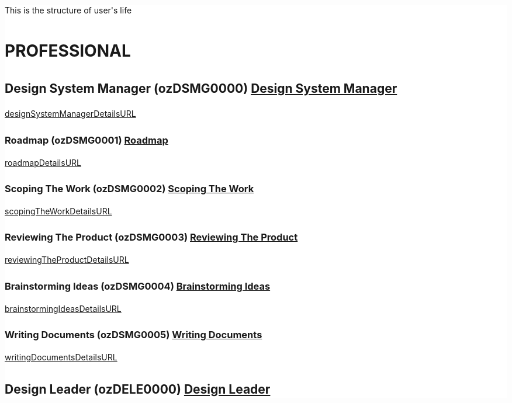 This is the structure of user's life

# PROFESSIONAL

## Design System Manager (ozDSMG0000) [Design System Manager](https://www.notion.so/Design-System-Manager-8530e60715954e82ac54a272b004feef?pvs=21)

[//]: # (designSystemManagerDescription: • Roadmap, PM document • Scoping the work, shaping, Ryan Singer, Shape Up, define constraints • Reviewing, design, technical implementation • Brainstorming, features, requirements  • Writing PM documents, Product Vision, Competitive Analysis, Product Strategy, Product Requirements, Success Metrics, Roadmaps, User Journey, Consumer Guide, Business Case)

[designSystemManagerDetailsURL](https://www.notion.so/ozDSMG0000-83f1a01de39844638d99354c87a6f803?pvs=21)

### Roadmap (ozDSMG0001) [Roadmap](https://www.notion.so/Roadmap-02fc893bb48a4e3bbf0f9d4e5348e47f?pvs=21)

[//]: # (roadmapDescription:  )

[roadmapDetailsURL](https://www.notion.so/ozDSMG0001-76f706b5302d43a5944c32eabf993cdc?pvs=21)

### Scoping The Work (ozDSMG0002) [Scoping The Work](https://www.notion.so/Scoping-The-Work-83ef8a1538f64db88d91e8fa3823b5e5?pvs=21)

[//]: # (scopingTheWorkDescription: Shaping in product development, outlined by Ryan Singer in "Shape Up," clearly defining the scope and constraints of a project before starting, process includes setting clear boundaries, determining what to build, understanding the time required for each feature, ensuring the work is manageable and focused.)

[scopingTheWorkDetailsURL](https://www.notion.so/ozDSMG0002-15fa95ad601e4cab865c8b0d797eb658?pvs=21)

### Reviewing The Product (ozDSMG0003) [Reviewing The Product](https://www.notion.so/Reviewing-The-Product-245d0be227d945168b393b99c1ed9079?pvs=21)

[//]: # (reviewingTheProductDescription:  )

[reviewingTheProductDetailsURL](https://www.notion.so/ozDSMG0003-83ef3389975448698c1b6814b5eef44e?pvs=21)

### Brainstorming Ideas (ozDSMG0004) [Brainstorming Ideas](https://www.notion.so/Brainstorming-Ideas-21e4c1286eb04c65b33b3150cd4c37ed?pvs=21)

[//]: # (brainstormingIdeasDescription:  )

[brainstormingIdeasDetailsURL](https://www.notion.so/ozDSMG0004-ce06d9943c8d43e5aa515684ef78df13?pvs=21)

### Writing Documents (ozDSMG0005) [Writing Documents](https://www.notion.so/Writing-Documents-64313e20b7b54e5dbfb5610de2daaad2?pvs=21)

[//]: # (writingDocumentsDescription:  )

[writingDocumentsDetailsURL](https://www.notion.so/ozDSMG0005-ffba81a15d364ceab81c02f167e508f1?pvs=21)

## Design Leader (ozDELE0000) [Design Leader](https://www.notion.so/Design-Leader-b573802f6e614c0c80f082be75d6b217?pvs=21)


[//]: # (designLeaderDescription: • Design Guild, topics, facilitation, organise • Career Framework,  UX-UI design • Presentations, organisation, design practice, restructure)
[//]: # (designGuildTopicsDescription: )
[//]: # (careerProgressionFrameworkDescription:  )
[//]: # (presentationDescription:  )
[//]: # (uxUiDesignerDescription: • New Components, design system • UI icons, draw • Various Design Work, interactive, graphic, illustration, logo, company  )
[//]: # (newComponentsDescription:  )
[//]: # (uiIconsDescription:  )
[//]: # (variousDesignWorkDescription:  )
[//]: # (macroSetupDescription: • Global Shift, change, transition, human consciousness • Monetary System, debt-based economy, fiat money, alternative economic models • Extraterrestrial alien life, interaction, exopolitics, extradimensional communication • AGI, human-like intelligence, benefits, risks • Japan, sentimental, history, aesthetic • Europe, broader context • Slovenia, current residency)
[//]: # (theShiftDescription: significant transitional phase in human civilization, pivotal changes and challenges facing humanity, climate change, social political upheaval, technological advancements, shifts in global consciousness)
[//]: # (monetarySystemDescription: complexities, weaknesses of the current global financial system, nature of debt-based economy, money supply, fiat currencies, alternative economic models, address systemic issues)
[//]: # (extraterrestrialDescription: alien life, interaction with Earth, extraterrestrial encounters, exopolitics, extradimensional alien communication)
[//]: # (agiDescription: ethical, social, and economic implications of creating machines with human-like intelligence, benefits, risks, the ways AGI might fundamentally reshape human existence)
[//]: # (japanDescription: sentimental interest)
[//]: # (europeDescription: current, broader place of residency)
[//]: # (sloveniaDescription: current residency)
[//]: # (lifeSituationDescription: • House, garden, dog, renting • Family, wife, daughter, son, father, sister • Office, global tech company, lovely, comfortable, gym, sauna • Kids School, elementary, waldorf pedagogy, safe, community • Car, ford s-max 2007)
[//]: # (houseDescription:  )
[//]: # (familyDescription:  )
[//]: # (officeDescription:  )
[//]: # (kidsSchoolDescription:  )
[//]: # (carDescription:  )
[//]: # (dailyStuffDescription: • Supplements, fitness stack: creatine, whey, brain stack: lions mane, methylene blue everyday stack: probiotic, cod liver oil, quercetin • Growth, spiritual, personal, professional • Money, abundance, investments, income, cryptocurrency • Things, tools, devices, clothes • Hobbies, hoping to do more, someday, singing, drumming, drawing, writing, reading • Routines, morning: gym, cold shower, deep work, evening: stretching, meditation)
[//]: # (supplementsDescription:  )
[//]: # (growthDescription:  )
[//]: # (moneyDescription:  )
[//]: # (thingsDescription:  )
[//]: # (hobbiesDescription:  )
[//]: # (routinesDescription:  )
[//]: # (innerRealmsDescription: • Meditation, do nothing, allow, accept • Remembering, multidimensional self, soul family, parallel lives • Surrender, false separate self identity, story, isness, suchness • Imagination, dreams, fantasies, unconscious realms, symbolic narratives)
[//]: # (meditationDescription:  )
[//]: # (rememberingDescription:  )
[//]: # (surrenderDescription:  )
[//]: # (imaginationDescription:  c.g.jung, dreams, fantasies, and the imagination, dialogue between the conscious and unconscious realms, fostering personal growth and psychological integration through the emergence of symbolic narratives and images.)
[//]: # (worldViewDescription: • Ontological Stance, metaphysical analytic idealism, one universal mind, consciousness as primal and fundamental • The Self, illusion of separateness • The Body, incarnation of spirit, 3D suit of the soul, vehicle of expression • The Mind, an instrument, lens, prism, strain, focus)
[//]: # (ontologicalStanceDescription:   )
[//]: # (theSelfDescription:  )
[//]: # (theBodyDescription:  )
[//]: # (theMindDescription:  )
[//]: # (aiAssistantDescription: • Domain Index, semantic routing, classification • Conversation Memory, long term, entity, summary • Voice Interaction, TTS, STT • Data Storage, vector database, retrieval augmentation • AI personalities, specialists • API data endpoints   )
[//]: # (domainIndexDescription:  )
[//]: # (memoryDescription:  )
[//]: # (voiceInteractionDescription:  )
[//]: # (dataStorageDescription:  )
[//]: # (personalitiesDescription:  )
[//]: # (apisDescription:  )
[//]: # (radioNulaDescription: online radio, radionula.com, soul, funk, jazz, hip-hop, black music, rare grooves,  • Tracks, collecting, selection, playlist, dj set • Icecast streaming server, SAM broadcaster, webpage player • Events, Live Party, DJ, Vinyl spinning • Programme, guest mix, artist featuring • DJ Nula, artist, vinyl and digital, representing radio, organising playlist)
[//]: # (tracksDescription:  )
[//]: # (broadcastingInfrastructureDescription:  )
[//]: # (eventsDescription:  )
[//]: # (programmeDescription:  )
[//]: # (djNulaDescription:  )
[//]: # (genAiDescription: • Voiceflow, app, platform, prototyping chatbot conversation • OpenAI API, access to GPT large language models • Llamaindex, connecting data sources to LLMs, ingestion, indexing, query interface, document Q&A, data augmented chatbots, knowledge agents • Prompt Engineering, structuring text for generative AI model)
[//]: # (voiceflowDescription:  )
[//]: # (openAiApiDescription:  )
[//]: # (llamaindexDescription: Connecting data sources to LLMs, ingestion, indexing, query interface, document Q&A, data augmented chatbots, knowledge agents, structured analytics)
[//]: # (promptEngineeringDescription:  )
[//]: # (knowledgeManagementDescription: Obsidian, Notion, Airtable )
[//]: # (obsidianDescription:  )
[//]: # (notionDescription:  )
[//]: # (airtableDescription:  )
[//]: # (programmingDescription: python, javascript, html, css)
[//]: # (pythonDescription:  )
[//]: # (javascriptDescription:  )
[//]: # (htmlCssDescription:  )
[//]: # (appsDescription: Buildship, Superblocks, Streamlit, FlutterFlow, Replit, Framer, Zapier)
[//]: # (buildshipDescription:  )
[//]: # (superblocksDescription:  )
[//]: # (streamlitDescription:  )
[//]: # (flutterFlowDescription:  )
[//]: # (gadgetDescription:  )
[//]: # (replitDescription:  )
[//]: # (framerDescription:  )
[//]: # (zapierDescription:  )